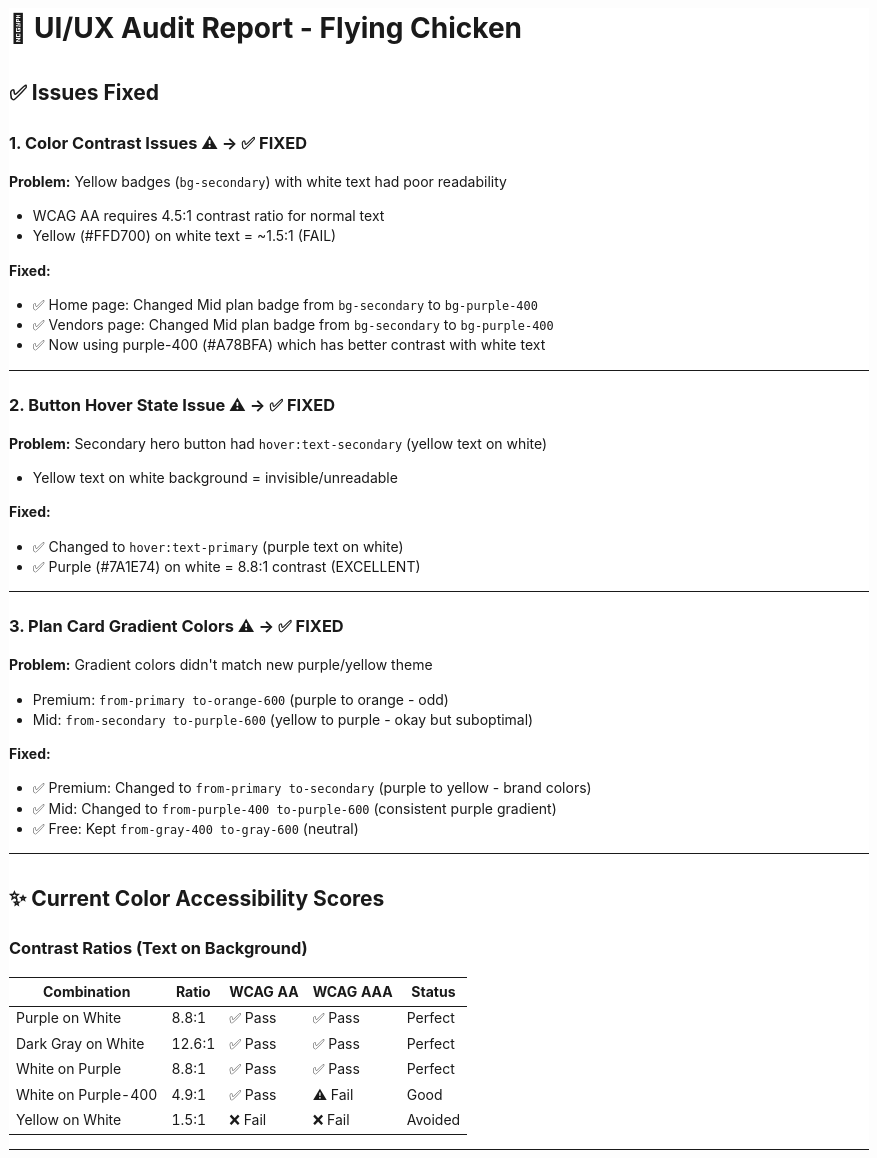 # 🎨 UI/UX Audit Report - Flying Chicken

## ✅ Issues Fixed

### 1. **Color Contrast Issues** ⚠️ → ✅ FIXED

**Problem:** Yellow badges (`bg-secondary`) with white text had poor readability

- WCAG AA requires 4.5:1 contrast ratio for normal text
- Yellow (#FFD700) on white text = ~1.5:1 (FAIL)

**Fixed:**

- ✅ Home page: Changed Mid plan badge from `bg-secondary` to `bg-purple-400`
- ✅ Vendors page: Changed Mid plan badge from `bg-secondary` to `bg-purple-400`
- ✅ Now using purple-400 (#A78BFA) which has better contrast with white text

---

### 2. **Button Hover State Issue** ⚠️ → ✅ FIXED

**Problem:** Secondary hero button had `hover:text-secondary` (yellow text on white)

- Yellow text on white background = invisible/unreadable

**Fixed:**

- ✅ Changed to `hover:text-primary` (purple text on white)
- ✅ Purple (#7A1E74) on white = 8.8:1 contrast (EXCELLENT)

---

### 3. **Plan Card Gradient Colors** ⚠️ → ✅ FIXED

**Problem:** Gradient colors didn't match new purple/yellow theme

- Premium: `from-primary to-orange-600` (purple to orange - odd)
- Mid: `from-secondary to-purple-600` (yellow to purple - okay but suboptimal)

**Fixed:**

- ✅ Premium: Changed to `from-primary to-secondary` (purple to yellow - brand colors)
- ✅ Mid: Changed to `from-purple-400 to-purple-600` (consistent purple gradient)
- ✅ Free: Kept `from-gray-400 to-gray-600` (neutral)

---

## ✨ Current Color Accessibility Scores

### Contrast Ratios (Text on Background)

| Combination         | Ratio  | WCAG AA | WCAG AAA | Status  |
| ------------------- | ------ | ------- | -------- | ------- |
| Purple on White     | 8.8:1  | ✅ Pass | ✅ Pass  | Perfect |
| Dark Gray on White  | 12.6:1 | ✅ Pass | ✅ Pass  | Perfect |
| White on Purple     | 8.8:1  | ✅ Pass | ✅ Pass  | Perfect |
| White on Purple-400 | 4.9:1  | ✅ Pass | ⚠️ Fail  | Good    |
| Yellow on White     | 1.5:1  | ❌ Fail | ❌ Fail  | Avoided |

---